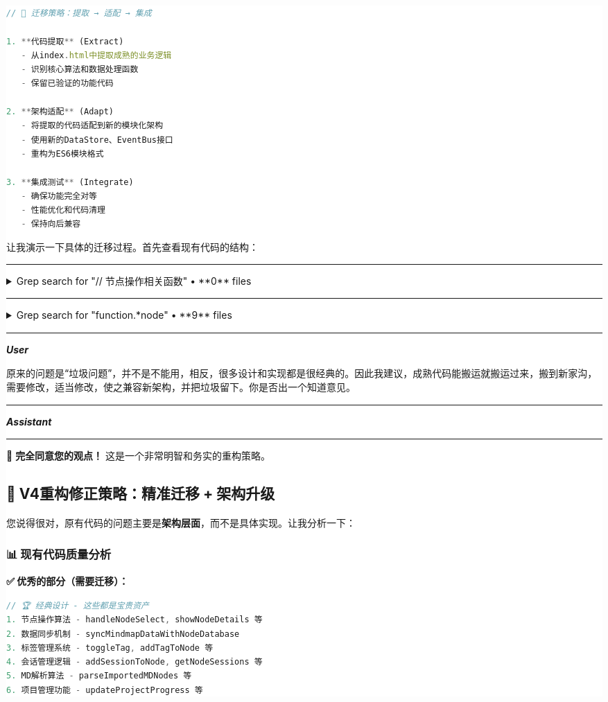 ```javascript
// 🔄 迁移策略：提取 → 适配 → 集成

1. **代码提取** (Extract)
   - 从index.html中提取成熟的业务逻辑
   - 识别核心算法和数据处理函数
   - 保留已验证的功能代码

2. **架构适配** (Adapt)  
   - 将提取的代码适配到新的模块化架构
   - 使用新的DataStore、EventBus接口
   - 重构为ES6模块格式

3. **集成测试** (Integrate)
   - 确保功能完全对等
   - 性能优化和代码清理
   - 保持向后兼容
```

让我演示一下具体的迁移过程。首先查看现有代码的结构：

---

<details><summary>Grep search for "// 节点操作相关函数" • **0** files</summary></details>

---

<details><summary>Grep search for "function.*node" • **9** files</summary></details>

---

_**User**_

原来的问题是“垃圾问题”，并不是不能用，相反，很多设计和实现都是很经典的。因此我建议，成熟代码能搬运就搬运过来，搬到新家沟，需要修改，适当修改，使之兼容新架构，并把垃圾留下。你是否出一个知道意见。

---

_**Assistant**_



---

💯 **完全同意您的观点！** 这是一个非常明智和务实的重构策略。

## 🎯 **V4重构修正策略：精准迁移 + 架构升级**

您说得很对，原有代码的问题主要是**架构层面**，而不是具体实现。让我分析一下：

### **📊 现有代码质量分析**

**✅ 优秀的部分（需要迁移）：**
```javascript
// 🏆 经典设计 - 这些都是宝贵资产
1. 节点操作算法 - handleNodeSelect, showNodeDetails 等
2. 数据同步机制 - syncMindmapDataWithNodeDatabase  
3. 标签管理系统 - toggleTag, addTagToNode 等
4. 会话管理逻辑 - addSessionToNode, getNodeSessions 等
5. MD解析算法 - parseImportedMDNodes 等
6. 项目管理功能 - updateProjectProgress 等
```
